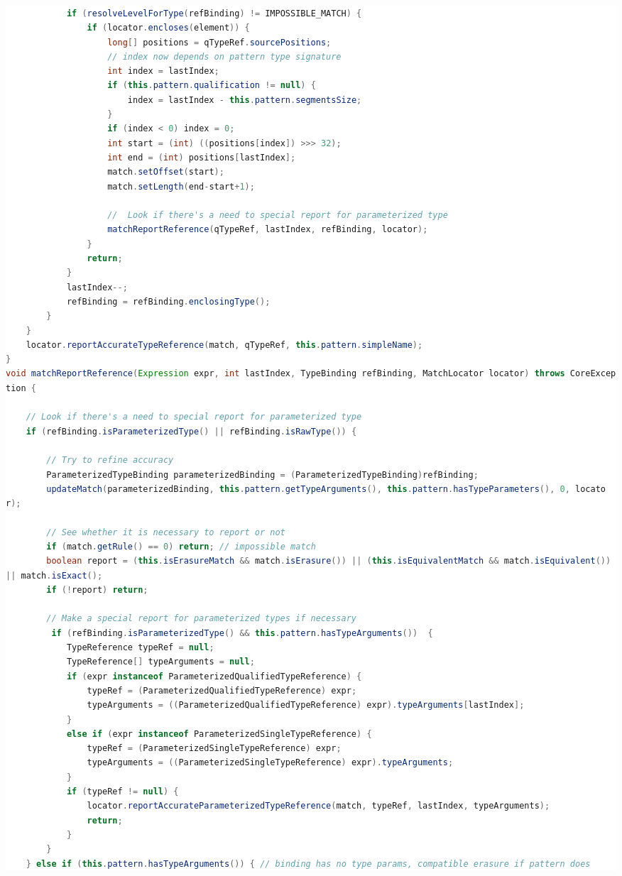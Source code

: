 ```java
			if (resolveLevelForType(refBinding) != IMPOSSIBLE_MATCH) {
				if (locator.encloses(element)) {
					long[] positions = qTypeRef.sourcePositions;
					// index now depends on pattern type signature
					int index = lastIndex;
					if (this.pattern.qualification != null) {
						index = lastIndex - this.pattern.segmentsSize;
					}
					if (index < 0) index = 0;
					int start = (int) ((positions[index]) >>> 32);
					int end = (int) positions[lastIndex];
					match.setOffset(start);
					match.setLength(end-start+1);

					//  Look if there's a need to special report for parameterized type
					matchReportReference(qTypeRef, lastIndex, refBinding, locator);
				}
				return;
			}
			lastIndex--;
			refBinding = refBinding.enclosingType();
		}
	}
	locator.reportAccurateTypeReference(match, qTypeRef, this.pattern.simpleName);
}
void matchReportReference(Expression expr, int lastIndex, TypeBinding refBinding, MatchLocator locator) throws CoreException {

	// Look if there's a need to special report for parameterized type
	if (refBinding.isParameterizedType() || refBinding.isRawType()) {

		// Try to refine accuracy
		ParameterizedTypeBinding parameterizedBinding = (ParameterizedTypeBinding)refBinding;
		updateMatch(parameterizedBinding, this.pattern.getTypeArguments(), this.pattern.hasTypeParameters(), 0, locator);
		
		// See whether it is necessary to report or not
		if (match.getRule() == 0) return; // impossible match
		boolean report = (this.isErasureMatch && match.isErasure()) || (this.isEquivalentMatch && match.isEquivalent()) || match.isExact();
		if (!report) return;

		// Make a special report for parameterized types if necessary
		 if (refBinding.isParameterizedType() && this.pattern.hasTypeArguments())  {
			TypeReference typeRef = null;
			TypeReference[] typeArguments = null;
			if (expr instanceof ParameterizedQualifiedTypeReference) {
				typeRef = (ParameterizedQualifiedTypeReference) expr;
				typeArguments = ((ParameterizedQualifiedTypeReference) expr).typeArguments[lastIndex];
			}
			else if (expr instanceof ParameterizedSingleTypeReference) {
				typeRef = (ParameterizedSingleTypeReference) expr;
				typeArguments = ((ParameterizedSingleTypeReference) expr).typeArguments;
			}
			if (typeRef != null) {
				locator.reportAccurateParameterizedTypeReference(match, typeRef, lastIndex, typeArguments);
				return;
			}
		}
	} else if (this.pattern.hasTypeArguments()) { // binding has no type params, compatible erasure if pattern does
```